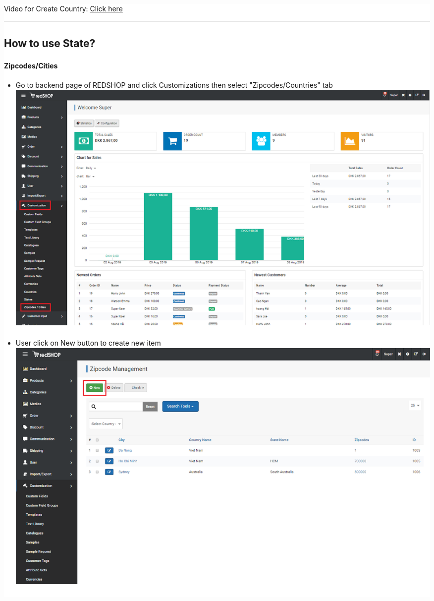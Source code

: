Video for Create Country: <a href="https://redshop.fleeq.io/l/po5uk964qs-kwj2ghrx6n">Click here</a>

<hr>


<h2 id="how-to">How to use State?</h2>

<h4 id="zipcodes">Zipcodes/Cities</h4>

<ul>
<li>Go to backend page of REDSHOP and click Customizations then select "Zipcodes/Countries" tab 
<img src="./manual/en-US/chapters/customization/img/img268.png" class="example"/><br><br>

<li>User click on New button to create new item
<img src="./manual/en-US/chapters/customization/img/img269.png" class="example"/><br><br>
